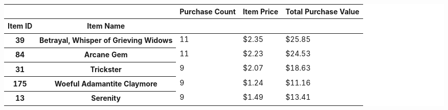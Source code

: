 ```python
```




<style  type="text/css" >
</style>  
<table id="T_a14b6926_8f71_11e7_9e16_c821588b3f07" > 
<thead>    <tr> 
        <th class="blank" ></th> 
        <th class="blank level0" ></th> 
        <th class="col_heading level0 col0" >Purchase Count</th> 
        <th class="col_heading level0 col1" >Item Price</th> 
        <th class="col_heading level0 col2" >Total Purchase Value</th> 
    </tr>    <tr> 
        <th class="index_name level0" >Item ID</th> 
        <th class="index_name level1" >Item Name</th> 
        <th class="blank" ></th> 
        <th class="blank" ></th> 
        <th class="blank" ></th> 
    </tr></thead> 
<tbody>    <tr> 
        <th id="T_a14b6926_8f71_11e7_9e16_c821588b3f07" class="row_heading level0 row0" >39</th> 
        <th id="T_a14b6926_8f71_11e7_9e16_c821588b3f07" class="row_heading level1 row0" >Betrayal, Whisper of Grieving Widows</th> 
        <td id="T_a14b6926_8f71_11e7_9e16_c821588b3f07row0_col0" class="data row0 col0" >11</td> 
        <td id="T_a14b6926_8f71_11e7_9e16_c821588b3f07row0_col1" class="data row0 col1" >$2.35</td> 
        <td id="T_a14b6926_8f71_11e7_9e16_c821588b3f07row0_col2" class="data row0 col2" >$25.85</td> 
    </tr>    <tr> 
        <th id="T_a14b6926_8f71_11e7_9e16_c821588b3f07" class="row_heading level0 row1" >84</th> 
        <th id="T_a14b6926_8f71_11e7_9e16_c821588b3f07" class="row_heading level1 row1" >Arcane Gem</th> 
        <td id="T_a14b6926_8f71_11e7_9e16_c821588b3f07row1_col0" class="data row1 col0" >11</td> 
        <td id="T_a14b6926_8f71_11e7_9e16_c821588b3f07row1_col1" class="data row1 col1" >$2.23</td> 
        <td id="T_a14b6926_8f71_11e7_9e16_c821588b3f07row1_col2" class="data row1 col2" >$24.53</td> 
    </tr>    <tr> 
        <th id="T_a14b6926_8f71_11e7_9e16_c821588b3f07" class="row_heading level0 row2" >31</th> 
        <th id="T_a14b6926_8f71_11e7_9e16_c821588b3f07" class="row_heading level1 row2" >Trickster</th> 
        <td id="T_a14b6926_8f71_11e7_9e16_c821588b3f07row2_col0" class="data row2 col0" >9</td> 
        <td id="T_a14b6926_8f71_11e7_9e16_c821588b3f07row2_col1" class="data row2 col1" >$2.07</td> 
        <td id="T_a14b6926_8f71_11e7_9e16_c821588b3f07row2_col2" class="data row2 col2" >$18.63</td> 
    </tr>    <tr> 
        <th id="T_a14b6926_8f71_11e7_9e16_c821588b3f07" class="row_heading level0 row3" >175</th> 
        <th id="T_a14b6926_8f71_11e7_9e16_c821588b3f07" class="row_heading level1 row3" >Woeful Adamantite Claymore</th> 
        <td id="T_a14b6926_8f71_11e7_9e16_c821588b3f07row3_col0" class="data row3 col0" >9</td> 
        <td id="T_a14b6926_8f71_11e7_9e16_c821588b3f07row3_col1" class="data row3 col1" >$1.24</td> 
        <td id="T_a14b6926_8f71_11e7_9e16_c821588b3f07row3_col2" class="data row3 col2" >$11.16</td> 
    </tr>    <tr> 
        <th id="T_a14b6926_8f71_11e7_9e16_c821588b3f07" class="row_heading level0 row4" >13</th> 
        <th id="T_a14b6926_8f71_11e7_9e16_c821588b3f07" class="row_heading level1 row4" >Serenity</th> 
        <td id="T_a14b6926_8f71_11e7_9e16_c821588b3f07row4_col0" class="data row4 col0" >9</td> 
        <td id="T_a14b6926_8f71_11e7_9e16_c821588b3f07row4_col1" class="data row4 col1" >$1.49</td> 
        <td id="T_a14b6926_8f71_11e7_9e16_c821588b3f07row4_col2" class="data row4 col2" >$13.41</td> 
    </tr></tbody> 
</table> 
